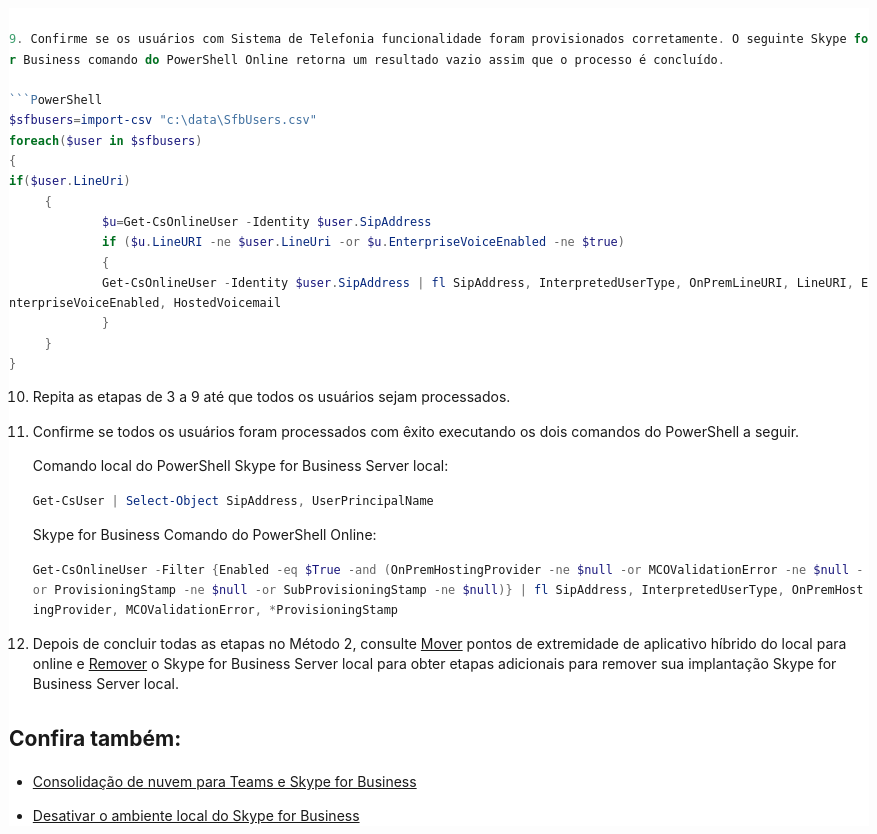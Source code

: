   ```PowerShell

9. Confirme se os usuários com Sistema de Telefonia funcionalidade foram provisionados corretamente. O seguinte Skype for Business comando do PowerShell Online retorna um resultado vazio assim que o processo é concluído.

   ```PowerShell
   $sfbusers=import-csv "c:\data\SfbUsers.csv"
   foreach($user in $sfbusers)
   {
   if($user.LineUri)
        {
                $u=Get-CsOnlineUser -Identity $user.SipAddress
                if ($u.LineURI -ne $user.LineUri -or $u.EnterpriseVoiceEnabled -ne $true)
                {
                Get-CsOnlineUser -Identity $user.SipAddress | fl SipAddress, InterpretedUserType, OnPremLineURI, LineURI, EnterpriseVoiceEnabled, HostedVoicemail
                }
        }
   }
   ``` 

10. Repita as etapas de 3 a 9 até que todos os usuários sejam processados.

11. Confirme se todos os usuários foram processados com êxito executando os dois comandos do PowerShell a seguir.

    Comando local do PowerShell Skype for Business Server local:

    ```PowerShell
    Get-CsUser | Select-Object SipAddress, UserPrincipalName
    ``` 
    Skype for Business Comando do PowerShell Online:

    ```PowerShell
    Get-CsOnlineUser -Filter {Enabled -eq $True -and (OnPremHostingProvider -ne $null -or MCOValidationError -ne $null -or ProvisioningStamp -ne $null -or SubProvisioningStamp -ne $null)} | fl SipAddress, InterpretedUserType, OnPremHostingProvider, MCOValidationError, *ProvisioningStamp
    ``` 
12. Depois de concluir todas as etapas no Método 2, consulte [Mover](decommission-move-on-prem-endpoints.md) pontos de extremidade de aplicativo híbrido do local para online e [Remover](decommission-remove-on-prem.md) o Skype for Business Server local para obter etapas adicionais para remover sua implantação Skype for Business Server local.


## <a name="see-also"></a>Confira também:

- [Consolidação de nuvem para Teams e Skype for Business](cloud-consolidation.md)

- [Desativar o ambiente local do Skype for Business](decommission-on-prem-overview.md)

